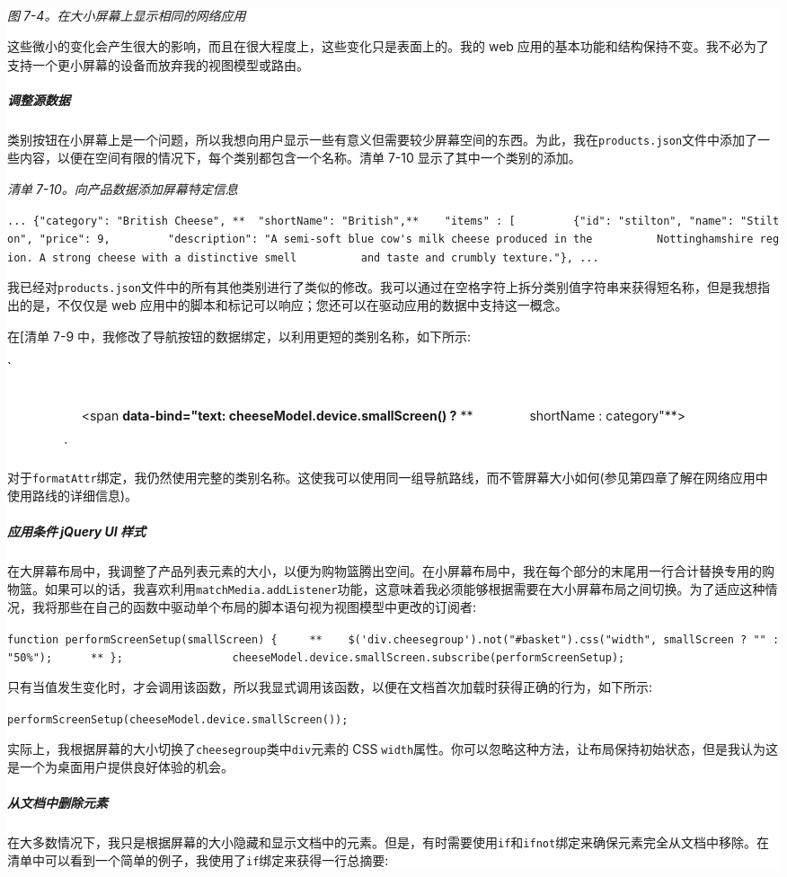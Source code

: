 *图 7-4。在大小屏幕上显示相同的网络应用*

这些微小的变化会产生很大的影响，而且在很大程度上，这些变化只是表面上的。我的 web 应用的基本功能和结构保持不变。我不必为了支持一个更小屏幕的设备而放弃我的视图模型或路由。

##### 调整源数据

类别按钮在小屏幕上是一个问题，所以我想向用户显示一些有意义但需要较少屏幕空间的东西。为此，我在`products.json`文件中添加了一些内容，以便在空间有限的情况下，每个类别都包含一个名称。清单 7-10 显示了其中一个类别的添加。

*清单 7-10。向产品数据添加屏幕特定信息*

`...
{"category": "British Cheese",
**  "shortName": "British",**
   "items" : [
        {"id": "stilton", "name": "Stilton", "price": 9,
        "description": "A semi-soft blue cow's milk cheese produced in the
         Nottinghamshire region. A strong cheese with a distinctive smell
         and taste and crumbly texture."},
...`

我已经对`products.json`文件中的所有其他类别进行了类似的修改。我可以通过在空格字符上拆分类别值字符串来获得短名称，但是我想指出的是，不仅仅是 web 应用中的脚本和标记可以响应；您还可以在驱动应用的数据中支持这一概念。

在[清单 7-9 中，我修改了导航按钮的数据绑定，以利用更短的类别名称，如下所示:

`<div class="cheesegroup">
    <div class="navSelectors" data-bind="foreach: products">
        <a data-bind="formatAttr: {attr: 'href', prefix: '#category/',
           value: category},
        css: {selectedItem: (category == cheeseModel.selectedCategory())}">
            <span **data-bind="text: cheeseModel.device.smallScreen() ?**
**                shortName : category"**></span>
        </a>
    </div>
</div>                `

对于`formatAttr`绑定，我仍然使用完整的类别名称。这使我可以使用同一组导航路线，而不管屏幕大小如何(参见第四章了解在网络应用中使用路线的详细信息)。

##### 应用条件 jQuery UI 样式

在大屏幕布局中，我调整了产品列表元素的大小，以便为购物篮腾出空间。在小屏幕布局中，我在每个部分的末尾用一行合计替换专用的购物篮。如果可以的话，我喜欢利用`matchMedia.addListener`功能，这意味着我必须能够根据需要在大小屏幕布局之间切换。为了适应这种情况，我将那些在自己的函数中驱动单个布局的脚本语句视为视图模型中更改的订阅者:

`function performScreenSetup(smallScreen) {    
**    $('div.cheesegroup').not("#basket").css("width", smallScreen ? "" : "50%");      **
};                
cheeseModel.device.smallScreen.subscribe(performScreenSetup);`

只有当值发生变化时，才会调用该函数，所以我显式调用该函数，以便在文档首次加载时获得正确的行为，如下所示:

`performScreenSetup(cheeseModel.device.smallScreen());`

实际上，我根据屏幕的大小切换了`cheesegroup`类中`div`元素的 CSS `width`属性。你可以忽略这种方法，让布局保持初始状态，但是我认为这是一个为桌面用户提供良好体验的机会。

##### 从文档中删除元素

在大多数情况下，我只是根据屏幕的大小隐藏和显示文档中的元素。但是，有时需要使用`if`和`ifnot`绑定来确保元素完全从文档中移除。在清单中可以看到一个简单的例子，我使用了`if`绑定来获得一行总摘要:
